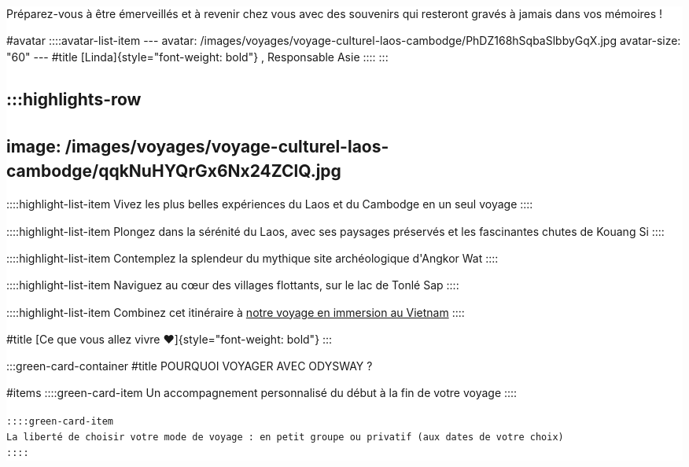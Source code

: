 Préparez-vous à être émerveillés et à revenir chez vous avec des souvenirs qui resteront gravés à jamais dans vos mémoires !

  #avatar
    ::::avatar-list-item
    ---
    avatar: /images/voyages/voyage-culturel-laos-cambodge/PhDZ168hSqbaSlbbyGqX.jpg
    avatar-size: "60"
    ---
    #title
    [Linda]{style="font-weight: bold"} , Responsable Asie
    ::::
  :::

  :::highlights-row
  ---
  image: /images/voyages/voyage-culturel-laos-cambodge/qqkNuHYQrGx6Nx24ZClQ.jpg
  ---
  ::::highlight-list-item
  Vivez les plus belles expériences du Laos et du Cambodge en un seul voyage
  ::::

  ::::highlight-list-item
  Plongez dans la sérénité du Laos, avec ses paysages préservés et les fascinantes chutes de Kouang Si
  ::::

  ::::highlight-list-item
  Contemplez la splendeur du mythique site archéologique d'Angkor Wat
  ::::

  ::::highlight-list-item
  Naviguez au cœur des villages flottants, sur le lac de Tonlé Sap
  ::::

  ::::highlight-list-item
  Combinez cet itinéraire à [notre voyage en immersion au Vietnam](https://odysway.com/voyages/voyage-immersif-vietnam "Voyage en immersion au Vietnam, du nord au sud")
  ::::

  #title
  [Ce que vous allez vivre ❤️️]{style="font-weight: bold"}
  :::

  :::green-card-container
  #title
  POURQUOI VOYAGER AVEC ODYSWAY ?

  #items
    ::::green-card-item
    Un accompagnement personnalisé du début à la fin de votre voyage
    ::::

    ::::green-card-item
    La liberté de choisir votre mode de voyage : en petit groupe ou privatif (aux dates de votre choix)
    ::::

